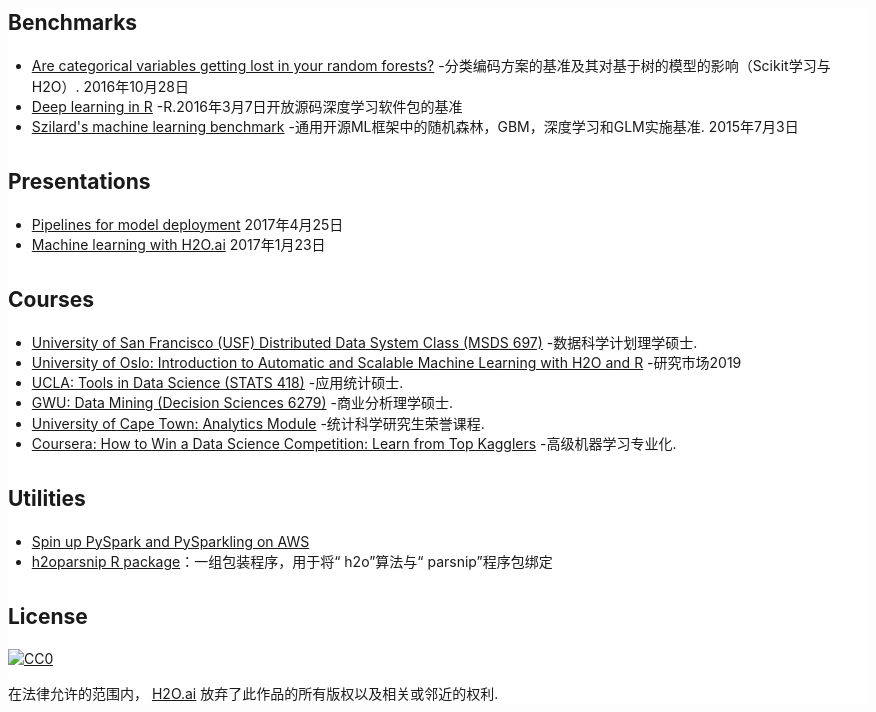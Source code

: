 ## Benchmarks

- [Are categorical variables getting lost in your random forests?](http://roamanalytics.com/2016/10/28/are-categorical-variables-getting-lost-in-your-random-forests/)  -分类编码方案的基准及其对基于树的模型的影响（Scikit学习与H2O）.  2016年10月28日
- [Deep learning in R](http://www.rblog.uni-freiburg.de/2017/02/07/deep-learning-in-r/) -R.2016年3月7日开放源码深度学习软件包的基准
- [Szilard's machine learning benchmark](https://github.com/szilard/benchm-ml)  -通用开源ML框架中的随机森林，GBM，深度学习和GLM实施基准.  2015年7月3日

## Presentations

- [Pipelines for model deployment](https://www.slideshare.net/rocalabern/digital-origin-pipelines-for-model-deployment) 2017年4月25日
- [Machine learning with H2O.ai](https://speakerdeck.com/szilard/machine-learning-with-h2o-dot-ai-la-h2o-meetup-at-at-and-t-jan-2017) 2017年1月23日

## Courses

- [University of San Francisco (USF) Distributed Data System Class (MSDS 697)](https://github.com/dianewoodbridge/2020-msds697-example) -数据科学计划理学硕士.
- [University of Oslo: Introduction to Automatic and Scalable Machine Learning with H2O and R](https://www.ub.uio.no/english/courses-events/events/all-libraries/2019/research-bazaar-2019.html) -研究市场2019
- [UCLA: Tools in Data Science (STATS 418)](https://github.com/szilard/teach-data-science-UCLA-master-appl-stats) -应用统计硕士.
- [GWU: Data Mining (Decision Sciences 6279)](https://github.com/jphall663/GWU_data_mining) -商业分析理学硕士.
- [University of Cape Town: Analytics Module](http://www.stats.uct.ac.za/stats/study/postgrad/honours) -统计科学研究生荣誉课程.
- [Coursera: How to Win a Data Science Competition: Learn from Top Kagglers](https://www.coursera.org/learn/competitive-data-science) -高级机器学习专业化.

## Utilities

- [Spin up PySpark and PySparkling on AWS](https://github.com/kcrandall/EMR_Spark_Automation)
- [h2oparsnip R package](https://github.com/stevenpawley/h2oparsnip)：一组包装程序，用于将“ h2o”算法与“ parsnip”程序包绑定

## License

[![CC0](https://upload.wikimedia.org/wikipedia/commons/6/69/CC0_button.svg)](https://creativecommons.org/publicdomain/zero/1.0/)

在法律允许的范围内， [H2O.ai](http://h2o.ai) 放弃了此作品的所有版权以及相关或邻近的权利.
